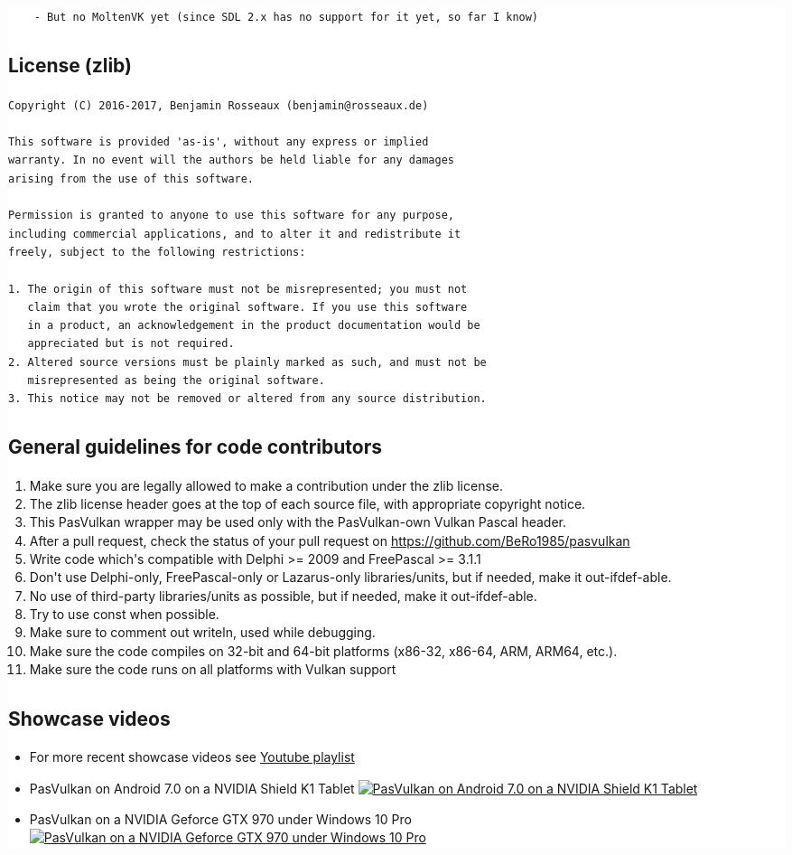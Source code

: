         - But no MoltenVK yet (since SDL 2.x has no support for it yet, so far I know) 
            
## License (zlib)

    Copyright (C) 2016-2017, Benjamin Rosseaux (benjamin@rosseaux.de)          
                                                                             
    This software is provided 'as-is', without any express or implied          
    warranty. In no event will the authors be held liable for any damages      
    arising from the use of this software.                                     
                                                                             
    Permission is granted to anyone to use this software for any purpose,     
    including commercial applications, and to alter it and redistribute it    
    freely, subject to the following restrictions:                            
 
    1. The origin of this software must not be misrepresented; you must not    
       claim that you wrote the original software. If you use this software    
       in a product, an acknowledgement in the product documentation would be  
       appreciated but is not required.                                        
    2. Altered source versions must be plainly marked as such, and must not be 
       misrepresented as being the original software.                          
    3. This notice may not be removed or altered from any source distribution. 
     
## General guidelines for code contributors 

 1. Make sure you are legally allowed to make a contribution under the zlib license.
 2. The zlib license header goes at the top of each source file, with appropriate copyright notice.
 3. This PasVulkan wrapper may be used only with the PasVulkan-own Vulkan Pascal header.
 4. After a pull request, check the status of your pull request on https://github.com/BeRo1985/pasvulkan
 5. Write code which's compatible with Delphi >= 2009 and FreePascal >= 3.1.1 
 6. Don't use Delphi-only, FreePascal-only or Lazarus-only libraries/units, but if needed, make it out-ifdef-able.
 7. No use of third-party libraries/units as possible, but if needed, make it out-ifdef-able.                       
 8. Try to use const when possible.
 9. Make sure to comment out writeln, used while debugging.
 10. Make sure the code compiles on 32-bit and 64-bit platforms (x86-32, x86-64, ARM, ARM64, etc.).
 11. Make sure the code runs on all platforms with Vulkan support           
          
## Showcase videos

- For more recent showcase videos see [Youtube playlist](https://www.youtube.com/playlist?list=PLoqdQblnX8vTx3menwS15yIMAldRZzPa7)

- PasVulkan on Android 7.0 on a NVIDIA Shield K1 Tablet
  [![PasVulkan on Android 7.0 on a NVIDIA Shield K1 Tablet](https://img.youtube.com/vi/aXIaW7-rHGI/0.jpg)](https://www.youtube.com/watch?v=aXIaW7-rHGI)

- PasVulkan on a NVIDIA Geforce GTX 970 under Windows 10 Pro
  [![PasVulkan on a NVIDIA Geforce GTX 970 under Windows 10 Pro](https://img.youtube.com/vi/6nWdgry84vM/0.jpg)](https://www.youtube.com/watch?v=6nWdgry84vM)

  
